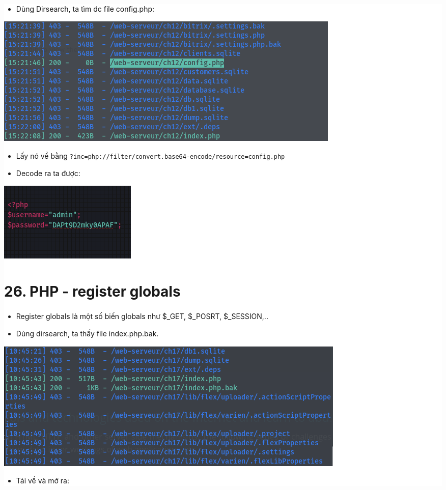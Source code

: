 - Dùng Dirsearch, ta tìm dc file config.php:

![1](img/25/Screenshot%20from%202023-01-16%2021-11-31.png)

- Lấy nó về bằng `?inc=php://filter/convert.base64-encode/resource=config.php`

- Decode ra ta được:

![1](img/25/Screenshot%20from%202023-01-16%2021-14-21.png)

# 26. PHP - register globals

- Register globals là một số biến globals như $_GET, $_POSRT, $_SESSION,..

- Dùng dirsearch, ta thấy file index.php.bak.

![1](img/26/Screenshot%20from%202023-01-18%2010-46-02.png)

- Tải về và mở ra:
